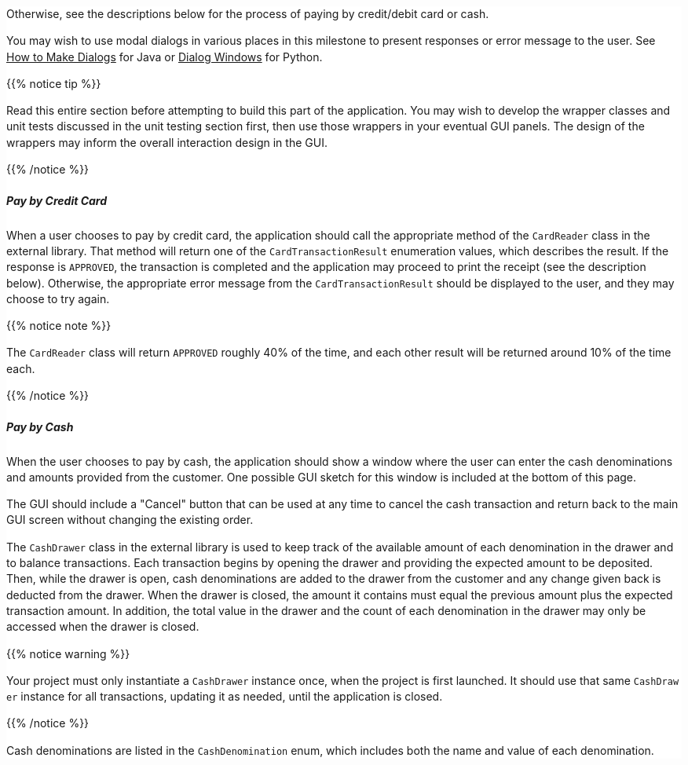 Otherwise, see the descriptions below for the process of paying by credit/debit card or cash.

You may wish to use modal dialogs in various places in this milestone to present responses or error message to the user. See [How to Make Dialogs](https://docs.oracle.com/javase/tutorial/uiswing/components/dialog.html) for Java or [Dialog Windows](https://tkdocs.com/tutorial/windows.html#dialogs) for Python.

{{% notice tip %}}

Read this entire section before attempting to build this part of the application. You may wish to develop the wrapper classes and unit tests discussed in the unit testing section first, then use those wrappers in your eventual GUI panels. The design of the wrappers may inform the overall interaction design in the GUI.

{{% /notice %}}

##### Pay by Credit Card

When a user chooses to pay by credit card, the application should call the appropriate method of the `CardReader` class in the external library. That method will return one of the `CardTransactionResult` enumeration values, which describes the result. If the response is `APPROVED`, the transaction is completed and the application may proceed to print the receipt (see the description below). Otherwise, the appropriate error message from the `CardTransactionResult` should be displayed to the user, and they may choose to try again.

{{% notice note %}}

The `CardReader` class will return `APPROVED` roughly 40% of the time, and each other result will be returned around 10% of the time each.

{{% /notice %}}

##### Pay by Cash

When the user chooses to pay by cash, the application should show a window where the user can enter the cash denominations and amounts provided from the customer. One possible GUI sketch for this window is included at the bottom of this page.

The GUI should include a "Cancel" button that can be used at any time to cancel the cash transaction and return back to the main GUI screen without changing the existing order.

The `CashDrawer` class in the external library is used to keep track of the available amount of each denomination in the drawer and to balance transactions. Each transaction begins by opening the drawer and providing the expected amount to be deposited. Then, while the drawer is open, cash denominations are added to the drawer from the customer and any change given back is deducted from the drawer. When the drawer is closed, the amount it contains must equal the previous amount plus the expected transaction amount. In addition, the total value in the drawer and the count of each denomination in the drawer may only be accessed when the drawer is closed. 

{{% notice warning %}}

Your project must only instantiate a `CashDrawer` instance once, when the project is first launched. It should use that same `CashDrawer` instance for all transactions, updating it as needed, until the application is closed.

{{% /notice %}}

Cash denominations are listed in the `CashDenomination` enum, which includes both the name and value of each denomination. 
